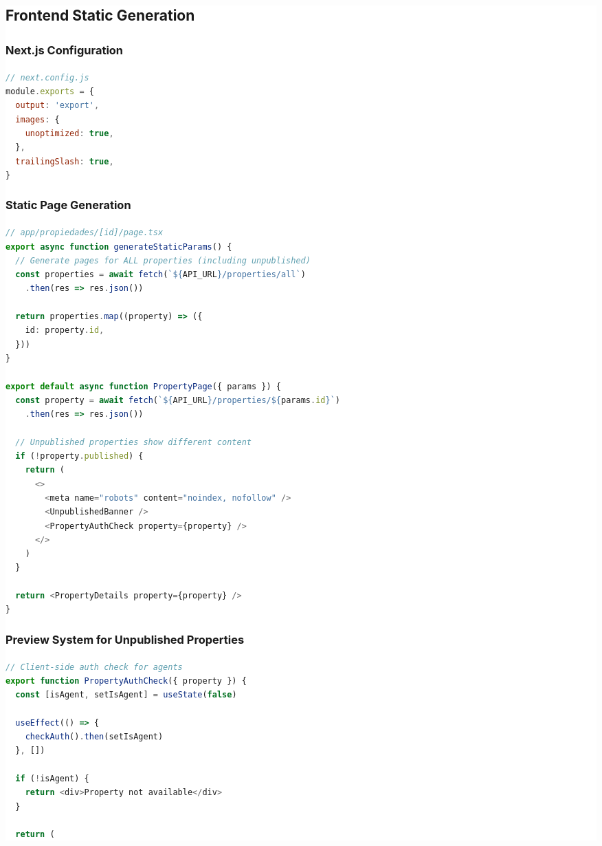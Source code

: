 ## Frontend Static Generation

### Next.js Configuration

```javascript
// next.config.js
module.exports = {
  output: 'export',
  images: {
    unoptimized: true,
  },
  trailingSlash: true,
}
```

### Static Page Generation

```typescript
// app/propiedades/[id]/page.tsx
export async function generateStaticParams() {
  // Generate pages for ALL properties (including unpublished)
  const properties = await fetch(`${API_URL}/properties/all`)
    .then(res => res.json())
  
  return properties.map((property) => ({
    id: property.id,
  }))
}

export default async function PropertyPage({ params }) {
  const property = await fetch(`${API_URL}/properties/${params.id}`)
    .then(res => res.json())
  
  // Unpublished properties show different content
  if (!property.published) {
    return (
      <>
        <meta name="robots" content="noindex, nofollow" />
        <UnpublishedBanner />
        <PropertyAuthCheck property={property} />
      </>
    )
  }
  
  return <PropertyDetails property={property} />
}
```

### Preview System for Unpublished Properties

```typescript
// Client-side auth check for agents
export function PropertyAuthCheck({ property }) {
  const [isAgent, setIsAgent] = useState(false)
  
  useEffect(() => {
    checkAuth().then(setIsAgent)
  }, [])
  
  if (!isAgent) {
    return <div>Property not available</div>
  }
  
  return (
```